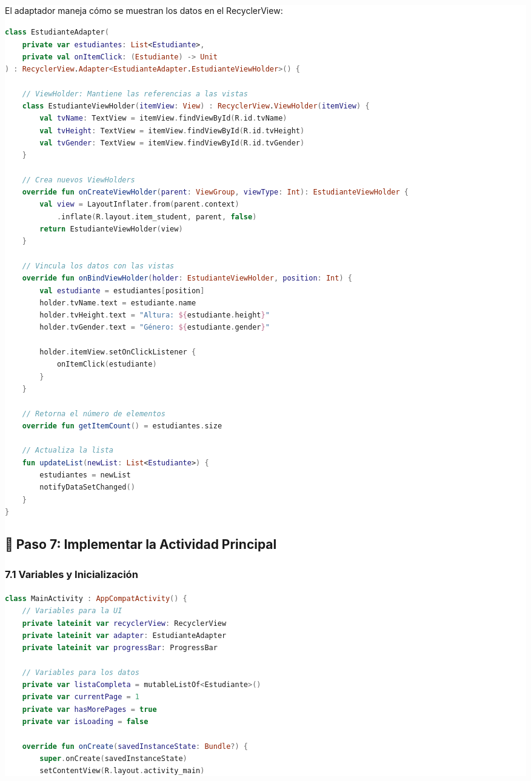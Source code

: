 El adaptador maneja cómo se muestran los datos en el RecyclerView:

```kotlin
class EstudianteAdapter(
    private var estudiantes: List<Estudiante>,
    private val onItemClick: (Estudiante) -> Unit
) : RecyclerView.Adapter<EstudianteAdapter.EstudianteViewHolder>() {
    
    // ViewHolder: Mantiene las referencias a las vistas
    class EstudianteViewHolder(itemView: View) : RecyclerView.ViewHolder(itemView) {
        val tvName: TextView = itemView.findViewById(R.id.tvName)
        val tvHeight: TextView = itemView.findViewById(R.id.tvHeight)
        val tvGender: TextView = itemView.findViewById(R.id.tvGender)
    }
    
    // Crea nuevos ViewHolders
    override fun onCreateViewHolder(parent: ViewGroup, viewType: Int): EstudianteViewHolder {
        val view = LayoutInflater.from(parent.context)
            .inflate(R.layout.item_student, parent, false)
        return EstudianteViewHolder(view)
    }
    
    // Vincula los datos con las vistas
    override fun onBindViewHolder(holder: EstudianteViewHolder, position: Int) {
        val estudiante = estudiantes[position]
        holder.tvName.text = estudiante.name
        holder.tvHeight.text = "Altura: ${estudiante.height}"
        holder.tvGender.text = "Género: ${estudiante.gender}"
        
        holder.itemView.setOnClickListener {
            onItemClick(estudiante)
        }
    }
    
    // Retorna el número de elementos
    override fun getItemCount() = estudiantes.size
    
    // Actualiza la lista
    fun updateList(newList: List<Estudiante>) {
        estudiantes = newList
        notifyDataSetChanged()
    }
}
```

## 🚀 Paso 7: Implementar la Actividad Principal

### 7.1 Variables y Inicialización
```kotlin
class MainActivity : AppCompatActivity() {
    // Variables para la UI
    private lateinit var recyclerView: RecyclerView
    private lateinit var adapter: EstudianteAdapter
    private lateinit var progressBar: ProgressBar
    
    // Variables para los datos
    private var listaCompleta = mutableListOf<Estudiante>()
    private var currentPage = 1
    private var hasMorePages = true
    private var isLoading = false
    
    override fun onCreate(savedInstanceState: Bundle?) {
        super.onCreate(savedInstanceState)
        setContentView(R.layout.activity_main)
```